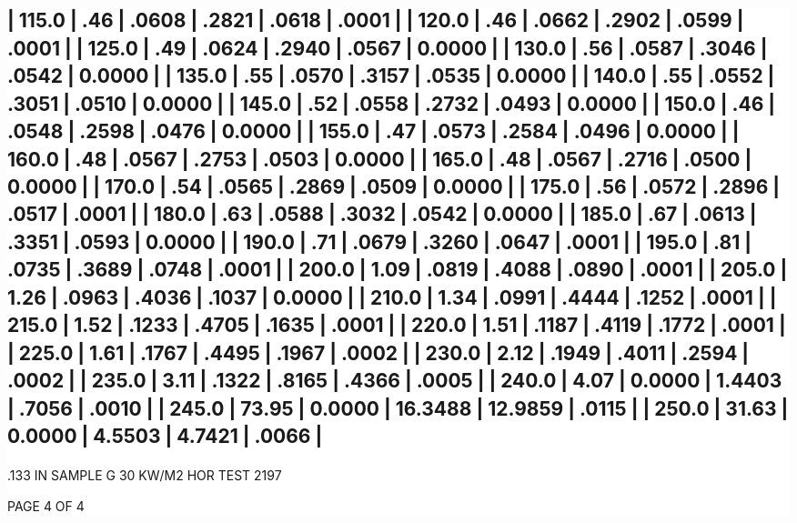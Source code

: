 | 115.0 | .46 | .0608 | .2821 | .0618 | .0001 |
| 120.0 | .46 | .0662 | .2902 | .0599 | .0001 |
| 125.0 | .49 | .0624 | .2940 | .0567 | 0.0000 |
| 130.0 | .56 | .0587 | .3046 | .0542 | 0.0000 |
| 135.0 | .55 | .0570 | .3157 | .0535 | 0.0000 |
| 140.0 | .55 | .0552 | .3051 | .0510 | 0.0000 |
| 145.0 | .52 | .0558 | .2732 | .0493 | 0.0000 |
| 150.0 | .46 | .0548 | .2598 | .0476 | 0.0000 |
| 155.0 | .47 | .0573 | .2584 | .0496 | 0.0000 |
| 160.0 | .48 | .0567 | .2753 | .0503 | 0.0000 |
| 165.0 | .48 | .0567 | .2716 | .0500 | 0.0000 |
| 170.0 | .54 | .0565 | .2869 | .0509 | 0.0000 |
| 175.0 | .56 | .0572 | .2896 | .0517 | .0001 |
| 180.0 | .63 | .0588 | .3032 | .0542 | 0.0000 |
| 185.0 | .67 | .0613 | .3351 | .0593 | 0.0000 |
| 190.0 | .71 | .0679 | .3260 | .0647 | .0001 |
| 195.0 | .81 | .0735 | .3689 | .0748 | .0001 |
| 200.0 | 1.09 | .0819 | .4088 | .0890 | .0001 |
| 205.0 | 1.26 | .0963 | .4036 | .1037 | 0.0000 |
| 210.0 | 1.34 | .0991 | .4444 | .1252 | .0001 |
| 215.0 | 1.52 | .1233 | .4705 | .1635 | .0001 |
| 220.0 | 1.51 | .1187 | .4119 | .1772 | .0001 |
| 225.0 | 1.61 | .1767 | .4495 | .1967 | .0002 |
| 230.0 | 2.12 | .1949 | .4011 | .2594 | .0002 |
| 235.0 | 3.11 | .1322 | .8165 | .4366 | .0005 |
| 240.0 | 4.07 | 0.0000 | 1.4403 | .7056 | .0010 |
| 245.0 | 73.95 | 0.0000 | 16.3488 | 12.9859 | .0115 |
| 250.0 | 31.63 | 0.0000 | 4.5503 | 4.7421 | .0066 |
---
.133 IN SAMPLE G    30 KW/M2    HOR    TEST 2197

PAGE 4 OF 4
